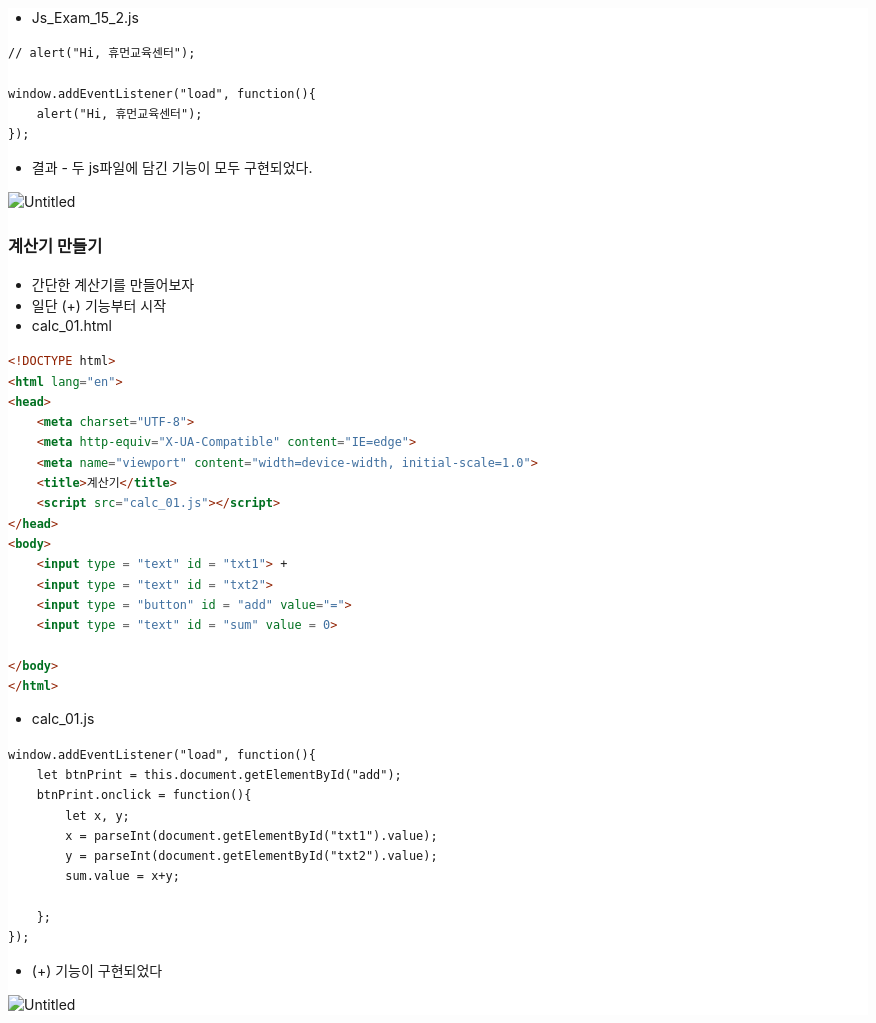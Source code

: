 - Js_Exam_15_2.js

```html
// alert("Hi, 휴먼교육센터");

window.addEventListener("load", function(){
    alert("Hi, 휴먼교육센터");
});
```

- 결과 - 두 js파일에 담긴 기능이 모두 구현되었다.

![Untitled](/images/json-practice_01/Untitled%2020.png)

### 계산기 만들기

- 간단한 계산기를 만들어보자
- 일단 (+) 기능부터 시작
- calc_01.html

```html
<!DOCTYPE html>
<html lang="en">
<head>
    <meta charset="UTF-8">
    <meta http-equiv="X-UA-Compatible" content="IE=edge">
    <meta name="viewport" content="width=device-width, initial-scale=1.0">
    <title>계산기</title>
    <script src="calc_01.js"></script>
</head>
<body>
    <input type = "text" id = "txt1"> +
    <input type = "text" id = "txt2"> 
    <input type = "button" id = "add" value="="> 
    <input type = "text" id = "sum" value = 0> 
    
</body>
</html>
```

- calc_01.js

```html
window.addEventListener("load", function(){
    let btnPrint = this.document.getElementById("add");
    btnPrint.onclick = function(){
        let x, y;
        x = parseInt(document.getElementById("txt1").value);
        y = parseInt(document.getElementById("txt2").value);
        sum.value = x+y;

    };
});
```

- (+) 기능이 구현되었다

![Untitled](/images/json-practice_01/Untitled%2021.png)